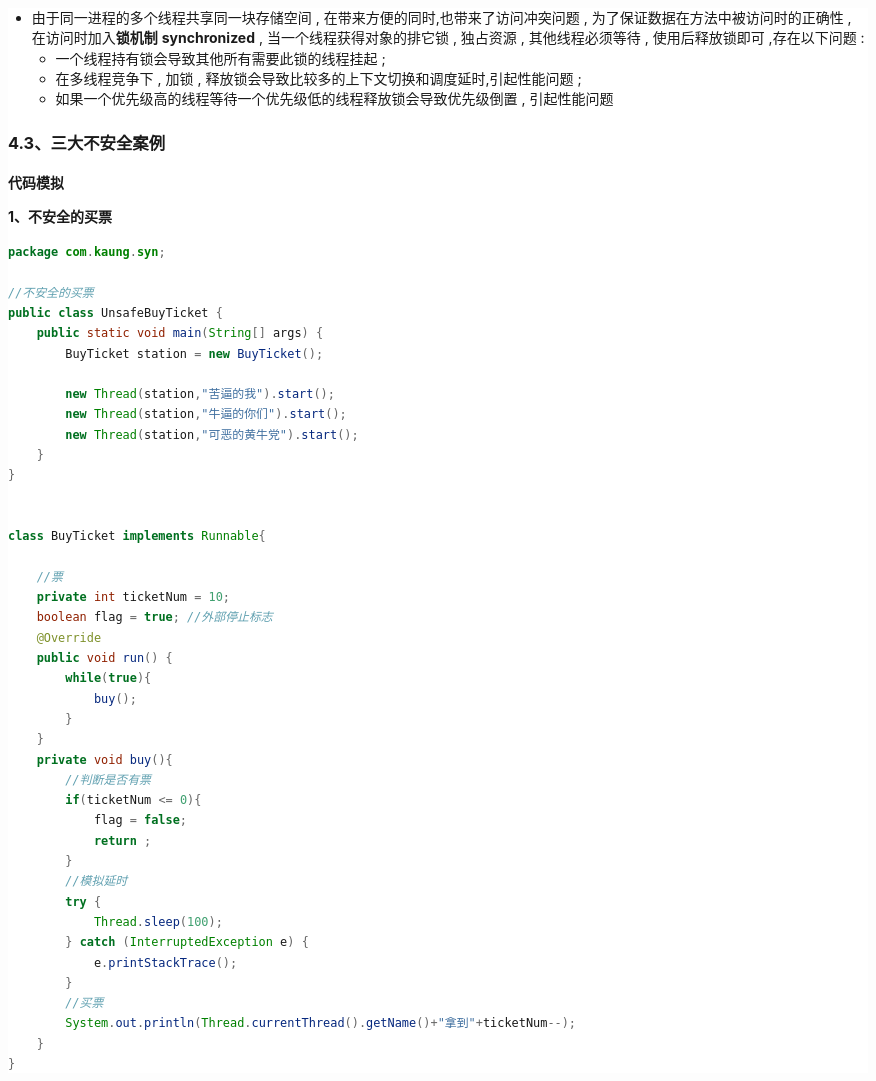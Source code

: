 - 由于同一进程的多个线程共享同一块存储空间 , 在带来方便的同时,也带来了访问冲突问题 , 为了保证数据在方法中被访问时的正确性 , 在访问时加入**锁机制** **synchronized** , 当一个线程获得对象的排它锁 , 独占资源 , 其他线程必须等待 , 使用后释放锁即可 ,存在以下问题 : 
  - 一个线程持有锁会导致其他所有需要此锁的线程挂起 ; 
  - 在多线程竞争下 , 加锁 , 释放锁会导致比较多的上下文切换和调度延时,引起性能问题 ; 
  - 如果一个优先级高的线程等待一个优先级低的线程释放锁会导致优先级倒置 , 引起性能问题 

### 4.3、三大不安全案例

**代码模拟**

**1、不安全的买票**

```java
package com.kaung.syn;

//不安全的买票
public class UnsafeBuyTicket {
    public static void main(String[] args) {
        BuyTicket station = new BuyTicket();

        new Thread(station,"苦逼的我").start();
        new Thread(station,"牛逼的你们").start();
        new Thread(station,"可恶的黄牛党").start();
    }
}


class BuyTicket implements Runnable{

    //票
    private int ticketNum = 10;
    boolean flag = true; //外部停止标志
    @Override
    public void run() {
        while(true){
            buy();
        }
    }
    private void buy(){
        //判断是否有票
        if(ticketNum <= 0){
            flag = false;
            return ;
        }
        //模拟延时
        try {
            Thread.sleep(100);
        } catch (InterruptedException e) {
            e.printStackTrace();
        }
        //买票
        System.out.println(Thread.currentThread().getName()+"拿到"+ticketNum--);
    }
}
```
